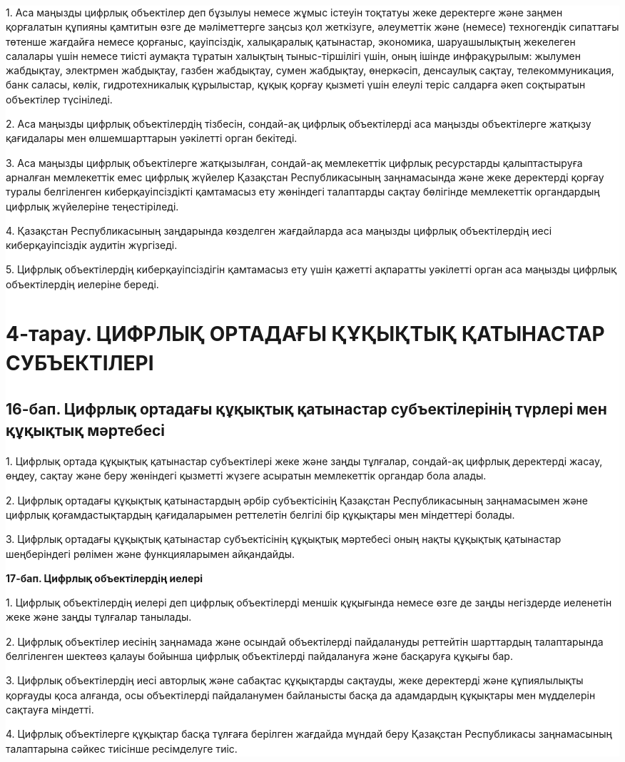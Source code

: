 1\. Аса маңызды цифрлық объектілер деп бұзылуы немесе жұмыс істеуін тоқтатуы жеке деректерге және заңмен қорғалатын құпияны қамтитын өзге де мәліметтерге заңсыз қол жеткізуге, әлеуметтік және (немесе) техногендік сипаттағы төтенше жағдайға немесе қорғаныс, қауіпсіздік, халықаралық қатынастар, экономика, шаруашылықтың жекелеген салалары үшін немесе тиісті аумақта тұратын халықтың тыныс-тіршілігі үшін, оның ішінде инфрақұрылым: жылумен жабдықтау, электрмен жабдықтау, газбен жабдықтау, сумен жабдықтау, өнеркәсіп, денсаулық сақтау, телекоммуникация, банк саласы, көлік, гидротехникалық құрылыстар, құқық қорғау қызметі үшін елеулі теріс салдарға әкеп соқтыратын объектілер түсініледі.

2\. Аса маңызды цифрлық объектілердің тізбесін, сондай-ақ цифрлық объектілерді аса маңызды объектілерге жатқызу қағидалары мен өлшемшарттарын уәкілетті орган бекітеді.

3\. Аса маңызды цифрлық объектілерге жатқызылған, сондай-ақ мемлекеттік цифрлық ресурстарды қалыптастыруға арналған мемлекеттік емес цифрлық жүйелер Қазақстан Республикасының заңнамасында және жеке деректерді қорғау туралы белгіленген киберқауіпсіздікті қамтамасыз ету жөніндегі талаптарды сақтау бөлігінде мемлекеттік органдардың цифрлық жүйелеріне теңестіріледі.

4\. Қазақстан Республикасының заңдарында көзделген жағдайларда аса маңызды цифрлық объектілердің иесі киберқауіпсіздік аудитін жүргізеді.

5\. Цифрлық объектілердің киберқауіпсіздігін қамтамасыз ету үшін қажетті ақпаратты уәкілетті орган аса маңызды цифрлық объектілердің иелеріне береді.

# 4-тарау. ЦИФРЛЫҚ ОРТАДАҒЫ ҚҰҚЫҚТЫҚ ҚАТЫНАСТАР СУБЪЕКТІЛЕРІ

## 16-бап. Цифрлық ортадағы құқықтық қатынастар субъектілерінің түрлері мен құқықтық мәртебесі

1\. Цифрлық ортада құқықтық қатынастар субъектілері жеке және заңды тұлғалар, сондай-ақ цифрлық деректерді жасау, өңдеу, сақтау және беру жөніндегі қызметті жүзеге асыратын мемлекеттік органдар бола алады.

2\. Цифрлық ортадағы құқықтық қатынастардың әрбір субъектісінің Қазақстан Республикасының заңнамасымен және цифрлық қоғамдастықтардың қағидаларымен реттелетін белгілі бір құқықтары мен міндеттері болады.

3\. Цифрлық ортадағы құқықтық қатынастар субъектісінің құқықтық мәртебесі оның нақты құқықтық қатынастар шеңберіндегі рөлімен және функцияларымен айқандайды.

**17-бап. Цифрлық объектілердің иелері**

1\. Цифрлық объектілердің иелері деп цифрлық объектілерді меншік құқығында немесе өзге де заңды негіздерде иеленетін жеке және заңды тұлғалар танылады.

2\. Цифрлық объектілер иесінің заңнамада және осындай объектілерді пайдалануды реттейтін шарттардың талаптарында белгіленген шектеөз қалауы бойынша цифрлық объектілерді пайдалануға және басқаруға құқығы бар.

3\. Цифрлық объектілердің иесі авторлық және сабақтас құқықтарды сақтауды, жеке деректерді және құпиялылықты қорғауды қоса алғанда, осы объектілерді пайдаланумен байланысты басқа да адамдардың құқықтары мен мүдделерін сақтауға міндетті.

4\. Цифрлық объектілерге құқықтар басқа тұлғаға берілген жағдайда мұндай беру Қазақстан Республикасы заңнамасының талаптарына сәйкес тиісінше ресімделуге тиіс.
